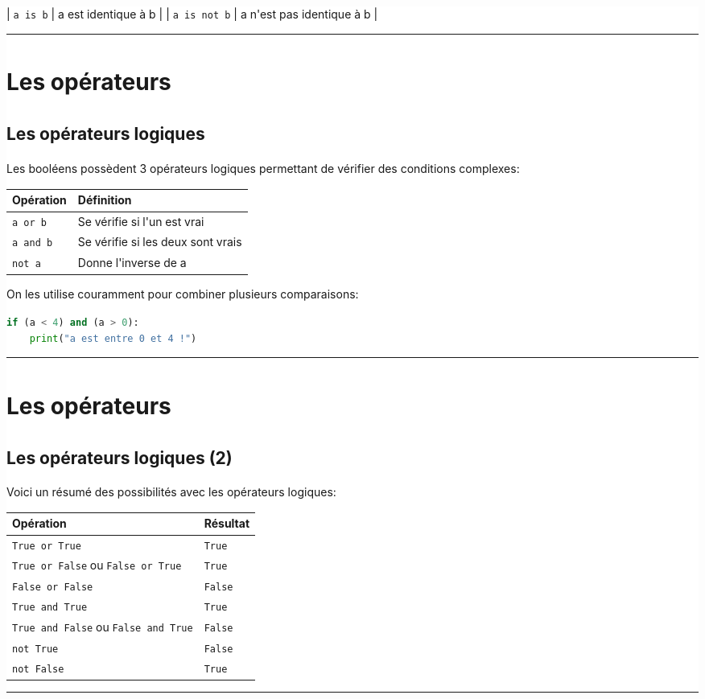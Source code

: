 | `a is b`       | a est identique à b       |
| `a is not b`       | a n'est pas identique à b       |

---

# Les opérateurs

## Les opérateurs logiques
Les booléens possèdent 3 opérateurs logiques permettant de vérifier des conditions complexes:

| Opération     | Définition     |
| :------------- | :------------- |
| `a or b`       | Se vérifie si l'un est vrai   |
| `a and b`       | Se vérifie si les deux sont vrais  |
| `not a`       | Donne l'inverse de a  |

On les utilise couramment pour combiner plusieurs comparaisons:

````python
if (a < 4) and (a > 0):
    print("a est entre 0 et 4 !")
````

---

# Les opérateurs

## Les opérateurs logiques (2)

Voici un résumé des possibilités avec les opérateurs logiques:

| Opération     | Résultat     |
| :------------- | :------------- |
| `True or True`       | `True`   |
| `True or False` ou `False or True`       |  `True`  |
| `False or False`       |  `False`  |
| `True and True`       | `True`  |
| `True and False` ou `False and True`       | `False`  |
| `not True`       | `False`      |
| `not False`       | `True`      |

---
